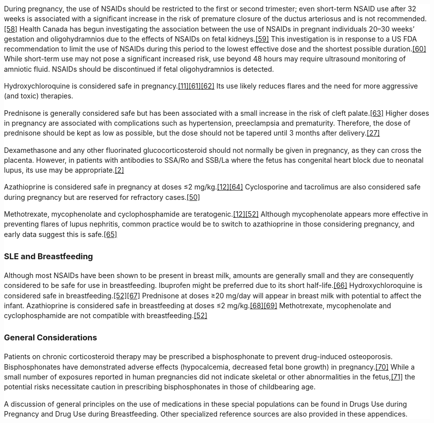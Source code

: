 During pregnancy, the use of NSAIDs should be restricted to the first or second trimester; even short-term NSAID use after 32 weeks is associated with a significant increase in the risk of premature closure of the ductus arteriosus and is not recommended.​[[58]](#c0011n00145) Health Canada has begun investigating the association between the use of NSAIDs in pregnant individuals 20–30 weeks’ gestation and oligohydramnios due to the effects of NSAIDs on fetal kidneys.​[[59]](#HCNSAIDsPregnancy1) This investigation is in response to a US FDA recommendation to limit the use of NSAIDs during this period to the lowest effective dose and the shortest possible duration.​[[60]](#FDANSAIDs20201) While short-term use may not pose a significant increased risk, use beyond 48 hours may require ultrasound monitoring of amniotic fluid. NSAIDs should be discontinued if fetal oligohydramnios is detected.

Hydroxychloroquine is considered safe in pregnancy.​[[11]](#c0128n01117)​[[61]](#c0128n1021)​[[62]](#c0128n1022) Its use likely reduces flares and the need for more aggressive (and toxic) therapies.

Prednisone is generally considered safe but has been associated with a small increase in the risk of cleft palate.​[[63]](#c0128n1024) Higher doses in pregnancy are associated with complications such as hypertension, preeclampsia and prematurity. Therefore, the dose of prednisone should be kept as low as possible, but the dose should not be tapered until 3 months after delivery.​[[27]](#refitem-1152156-5417C530)

Dexamethasone and any other fluorinated glucocorticosteroid should not normally be given in pregnancy, as they can cross the placenta. However, in patients with antibodies to SSA/Ro and SSB/La where the fetus has congenital heart block due to neonatal lupus, its use may be appropriate.​[[2]](#GordonCMaame-BoatemaaAGayedMEtAl.Th-3E6E53DC)

Azathioprine is considered safe in pregnancy at doses ≤2 mg/kg.​[[12]](#c0128n01079)​[[64]](#c0128n01030) Cyclosporine and tacrolimus are also considered safe during pregnancy but are reserved for refractory cases.​[[50]](#c0128n01126)

Methotrexate, mycophenolate and cyclophosphamide are teratogenic.​[[12]](#c0128n01079)​[[52]](#c0128n01127) Although mycophenolate appears more effective in preventing flares of lupus nephritis, common practice would be to switch to azathioprine in those considering pregnancy, and early data suggest this is safe.​[[65]](#c0128n01112)

### SLE and Breastfeeding

Although most NSAIDs have been shown to be present in breast milk, amounts are generally small and they are consequently considered to be safe for use in breastfeeding. Ibuprofen might be preferred due to its short half-life.​[[66]](#c0128n01095) Hydroxychloroquine is considered safe in breastfeeding.​[[52]](#c0128n01127)​[[67]](#c0128n1023) Prednisone at doses ≥20 mg/day will appear in breast milk with potential to affect the infant. Azathioprine is considered safe in breastfeeding at doses ≤2 mg/kg.​[[68]](#c0128n1025)​[[69]](#c0128n1026) Methotrexate, mycophenolate and cyclophosphamide are not compatible with breastfeeding.​[[52]](#c0128n01127)

### General Considerations

Patients on chronic corticosteroid therapy may be prescribed a bisphosphonate to prevent drug-induced osteoporosis. Bisphosphonates have demonstrated adverse effects (hypocalcemia, decreased fetal bone growth) in pregnancy.​[[70]](#c0128n01033) While a small number of exposures reported in human pregnancies did not indicate skeletal or other abnormalities in the fetus,​[[71]](#c0128n01034) the potential risks necessitate caution in prescribing bisphosphonates in those of childbearing age.

A discussion of general principles on the use of medications in these special populations can be found in Drugs Use during Pregnancy and Drug Use during Breastfeeding. Other specialized reference sources are also provided in these appendices.
